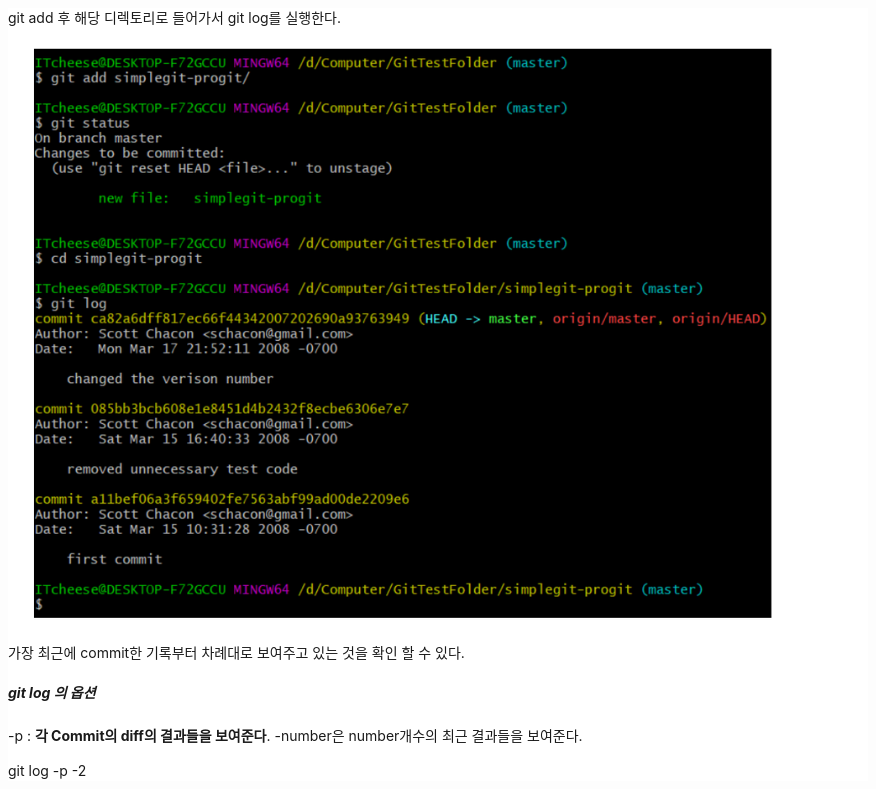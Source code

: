 git add 후 해당 디렉토리로 들어가서 git log를 실행한다.

![36](/static/assets/img/blog/usefulSkills/startGitimg/36.PNG)

가장 최근에 commit한 기록부터 차례대로 보여주고 있는 것을 확인 할 수 있다. 

##### git log 의 옵션

-p : **각 Commit의 diff의 결과들을 보여준다**. -number은 number개수의 최근 결과들을 보여준다. 

git log -p -2
